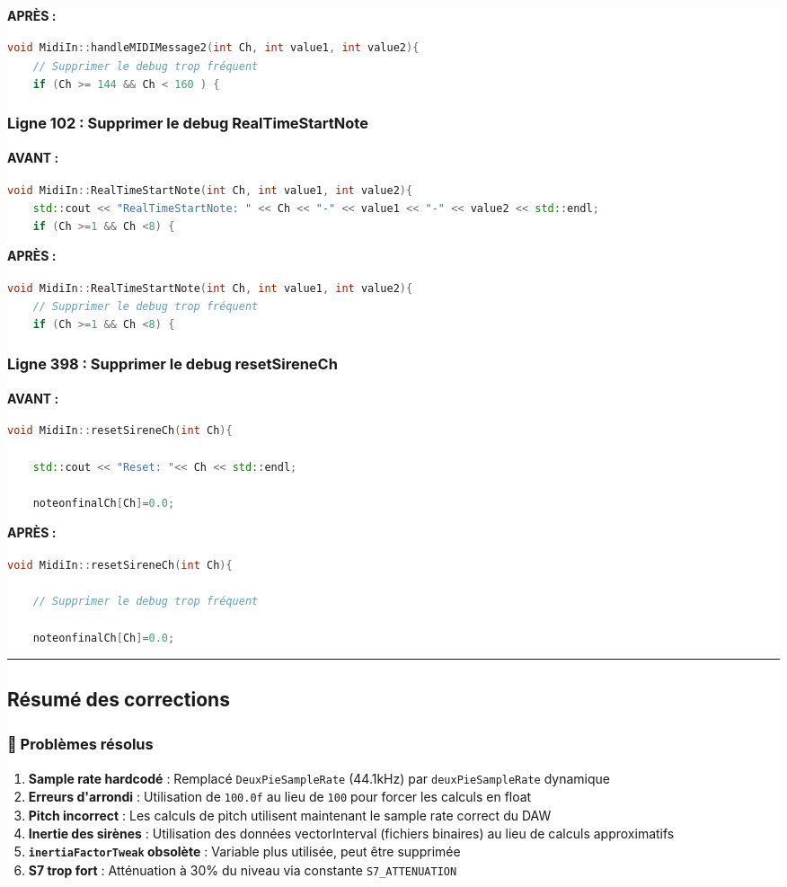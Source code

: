 **APRÈS :**
```cpp
void MidiIn::handleMIDIMessage2(int Ch, int value1, int value2){
    // Supprimer le debug trop fréquent
    if (Ch >= 144 && Ch < 160 ) {
```

### Ligne 102 : Supprimer le debug RealTimeStartNote

**AVANT :**
```cpp
void MidiIn::RealTimeStartNote(int Ch, int value1, int value2){
    std::cout << "RealTimeStartNote: " << Ch << "-" << value1 << "-" << value2 << std::endl;
    if (Ch >=1 && Ch <8) {
```

**APRÈS :**
```cpp
void MidiIn::RealTimeStartNote(int Ch, int value1, int value2){
    // Supprimer le debug trop fréquent
    if (Ch >=1 && Ch <8) {
```

### Ligne 398 : Supprimer le debug resetSireneCh

**AVANT :**
```cpp
void MidiIn::resetSireneCh(int Ch){

    std::cout << "Reset: "<< Ch << std::endl;

    noteonfinalCh[Ch]=0.0;
```

**APRÈS :**
```cpp
void MidiIn::resetSireneCh(int Ch){

    // Supprimer le debug trop fréquent

    noteonfinalCh[Ch]=0.0;
```

---

## Résumé des corrections

### 🎯 Problèmes résolus

1. **Sample rate hardcodé** : Remplacé `DeuxPieSampleRate` (44.1kHz) par `deuxPieSampleRate` dynamique
2. **Erreurs d'arrondi** : Utilisation de `100.0f` au lieu de `100` pour forcer les calculs en float
3. **Pitch incorrect** : Les calculs de pitch utilisent maintenant le sample rate correct du DAW
4. **Inertie des sirènes** : Utilisation des données vectorInterval (fichiers binaires) au lieu de calculs approximatifs
5. **`inertiaFactorTweak` obsolète** : Variable plus utilisée, peut être supprimée
6. **S7 trop fort** : Atténuation à 30% du niveau via constante `S7_ATTENUATION`
